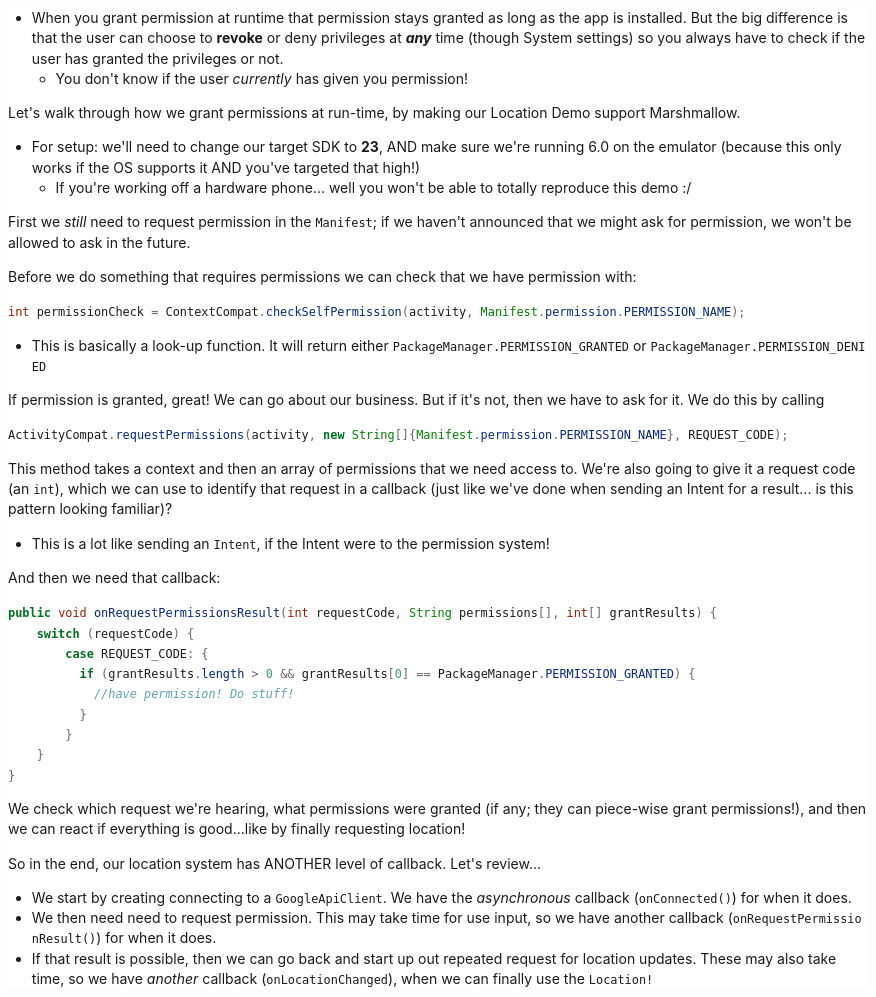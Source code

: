   - When you grant permission at runtime that permission stays granted as long as the app is installed. But the big difference is that the user can choose to **revoke** or deny privileges at ___any___ time (though System settings) so you always have to check if the user has granted the privileges or not.
    - You don't know if the user _currently_ has given you permission!

Let's walk through how we grant permissions at run-time, by making our Location Demo support Marshmallow.
- For setup: we'll need to change our target SDK to **23**, AND make sure we're running 6.0 on the emulator (because this only works if the OS supports it AND you've targeted that high!)
  - If you're working off a hardware phone... well you won't be able to totally reproduce this demo :/

First we _still_ need to request permission in the `Manifest`; if we haven't announced that we might ask for permission, we won't be allowed to ask in the future.

Before we do something that requires permissions we can check that we have permission with:
```java
int permissionCheck = ContextCompat.checkSelfPermission(activity, Manifest.permission.PERMISSION_NAME);
```
- This is basically a look-up function. It will return either `PackageManager.PERMISSION_GRANTED` or `PackageManager.PERMISSION_DENIED`

If permission is granted, great! We can go about our business. But if it's not, then we have to ask for it. We do this by calling
```java
ActivityCompat.requestPermissions(activity, new String[]{Manifest.permission.PERMISSION_NAME}, REQUEST_CODE);
```
This method takes a context and then an array of permissions that we need access to. We're also going to give it a request code (an `int`), which we can use to identify that request in a callback (just like we've done when sending an Intent for a result... is this pattern looking familiar)?
- This is a lot like sending an `Intent`, if the Intent were to the permission system!

And then we need that callback:
```java
public void onRequestPermissionsResult(int requestCode, String permissions[], int[] grantResults) {
    switch (requestCode) {
        case REQUEST_CODE: {
          if (grantResults.length > 0 && grantResults[0] == PackageManager.PERMISSION_GRANTED) {
            //have permission! Do stuff!
          }
        }
    }
}
```

We check which request we're hearing, what permissions were granted (if any; they can piece-wise grant permissions!), and then we can react if everything is good...like by finally requesting location!

So in the end, our location system has ANOTHER level of callback. Let's review...
- We start by creating connecting to a `GoogleApiClient`. We have the _asynchronous_ callback (`onConnected()`) for when it does.
- We then need need to request permission. This may take time for use input, so we have another callback (`onRequestPermissionResult()`) for when it does.
- If that result is possible, then we can go back and start up out repeated request for location updates. These may also take time, so we have _another_ callback (`onLocationChanged`), when we can finally use the `Location!`
